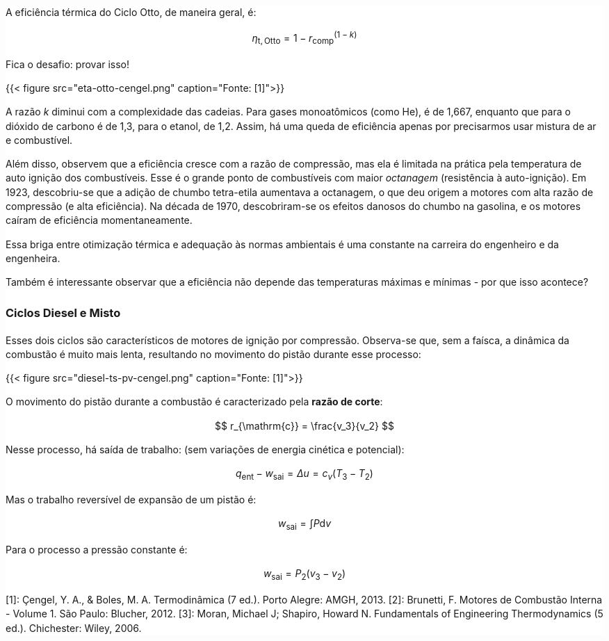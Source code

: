 A eficiência térmica do Ciclo Otto, de maneira geral, é:

$$
\eta_{\mathrm{t,Otto}} = 1 - r_{\mathrm{comp}}^{(1-k)}
$$

Fica o desafio: provar isso!

{{< figure src="eta-otto-cengel.png" caption="Fonte: [1]">}}

A razão *k* diminui com a complexidade das cadeias. Para gases monoatômicos (como He), é de 1,667, enquanto que para o dióxido de carbono é de 1,3, para o etanol, de 1,2. Assim, há uma queda de eficiência apenas por precisarmos usar mistura de ar e combustível.

Além disso, observem que a eficiência cresce com a razão de compressão, mas ela é limitada na prática pela temperatura de auto ignição dos combustíveis. Esse é o grande ponto de combustíveis com maior *octanagem* (resistência à auto-ignição). Em 1923, descobriu-se que a adição de chumbo tetra-etila aumentava a octanagem, o que deu origem a motores com alta razão de compressão (e alta eficiência). Na década de 1970, descobriram-se os efeitos danosos do chumbo na gasolina, e os motores caíram de eficiência momentaneamente.

Essa briga entre otimização térmica e adequação às normas ambientais é uma constante na carreira do engenheiro e da engenheira.

Também é interessante observar que a eficiência não depende das temperaturas máximas e mínimas - por que isso acontece?

### Ciclos Diesel e Misto

Esses dois ciclos são característicos de motores de ignição por compressão. Observa-se que, sem a faísca, a dinâmica da combustão é muito mais lenta, resultando no movimento do pistão durante esse processo:

{{< figure src="diesel-ts-pv-cengel.png" caption="Fonte: [1]">}}

O movimento do pistão durante a combustão é caracterizado pela **razão de corte**:

$$
r_{\mathrm{c}} = \frac{v_3}{v_2}
$$

Nesse processo, há saída de trabalho: (sem variações de energia cinética e potencial):

$$
q_{\mathrm{{ent}}} - w_{\mathrm{sai}} = \Delta u = c_v (T_3 - T_2)
$$

Mas o trabalho reversível de expansão de um pistão é:

$$
w_{\mathrm{sai}} = \int P \mathrm{d}v
$$

 Para o processo a pressão constante é:

$$
w_{\mathrm{sai}} = P_2(v_3 - v_2)
$$


[1]: Çengel, Y. A., & Boles, M. A. Termodinâmica (7 ed.). Porto Alegre: AMGH, 2013.
[2]: Brunetti, F. Motores de Combustão Interna - Volume 1. São Paulo: Blucher, 2012.
[3]: Moran, Michael J; Shapiro, Howard N. Fundamentals of Engineering Thermodynamics (5 ed.). Chichester: Wiley, 2006.